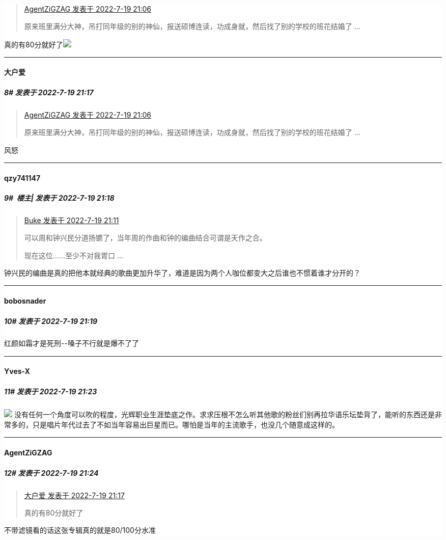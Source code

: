 <blockquote><a href="httphttps://bbs.saraba1st.com/2b/forum.php?mod=redirect&amp;goto=findpost&amp;pid=56713169&amp;ptid=2082089" target="_blank">AgentZiGZAG 发表于 2022-7-19 21:06</a>

原来班里满分大神，吊打同年级的别的神仙，报送硕博连读，功成身就，然后找了别的学校的班花结婚了 ...</blockquote>
真的有80分就好了<img src="https://static.saraba1st.com/image/smiley/face2017/001.png" referrerpolicy="no-referrer">

*****

####  大户爱  
##### 8#       发表于 2022-7-19 21:17

<blockquote><a href="httphttps://bbs.saraba1st.com/2b/forum.php?mod=redirect&amp;goto=findpost&amp;pid=56713169&amp;ptid=2082089" target="_blank">AgentZiGZAG 发表于 2022-7-19 21:06</a>

原来班里满分大神，吊打同年级的别的神仙，报送硕博连读，功成身就，然后找了别的学校的班花结婚了 ...</blockquote>
风怒

*****

####  qzy741147  
##### 9#         楼主| 发表于 2022-7-19 21:18

<blockquote><a href="httphttps://bbs.saraba1st.com/2b/forum.php?mod=redirect&amp;goto=findpost&amp;pid=56713237&amp;ptid=2082089" target="_blank">Buke 发表于 2022-7-19 21:11</a>

可以周和钟兴民分道扬镳了，当年周的作曲和钟的编曲结合可谓是天作之合。

现在这位……至少不对我胃口 ...</blockquote>
钟兴民的编曲是真的把他本就经典的歌曲更加升华了，难道是因为两个人咖位都变大之后谁也不惯着谁才分开的？

*****

####  bobosnader  
##### 10#       发表于 2022-7-19 21:19

红颜如霜才是死刑--嗓子不行就是爆不了了

*****

####  Yves-X  
##### 11#       发表于 2022-7-19 21:23

<img src="https://static.saraba1st.com/image/smiley/face2017/002.png" referrerpolicy="no-referrer"> 没有任何一个角度可以吹的程度，光辉职业生涯垫底之作。求求压根不怎么听其他歌的粉丝们别再拉华语乐坛垫背了，能听的东西还是非常多的，只是唱片年代过去了不如当年容易出巨星而已。哪怕是当年的主流歌手，也没几个随意成这样的。

*****

####  AgentZiGZAG  
##### 12#       发表于 2022-7-19 21:24

<blockquote><a href="httphttps://bbs.saraba1st.com/2b/forum.php?mod=redirect&amp;goto=findpost&amp;pid=56713333&amp;ptid=2082089" target="_blank">大户爱 发表于 2022-7-19 21:17</a>

真的有80分就好了</blockquote>
不带滤镜看的话这张专辑真的就是80/100分水准
